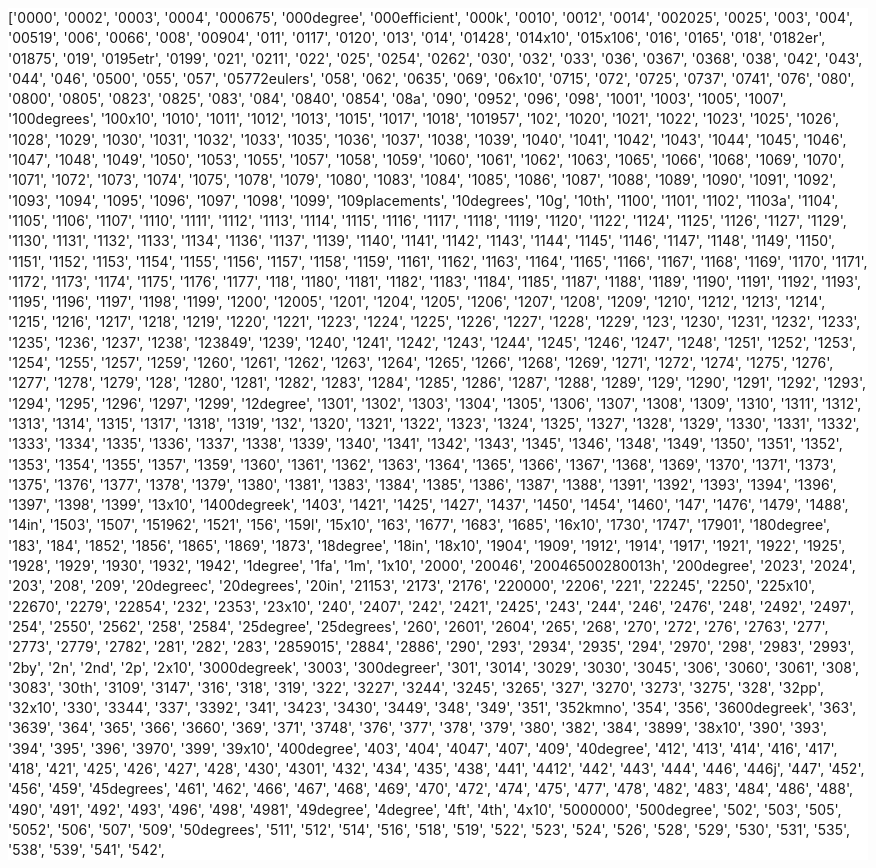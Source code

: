 ['0000', '0002', '0003', '0004', '000675', '000degree', '000efficient', '000k', '0010', '0012', '0014', '002025', '0025', '003', '004', '00519', '006', '0066', '008', '00904', '011', '0117', '0120', '013', '014', '01428', '014x10', '015x106', '016', '0165', '018', '0182er', '01875', '019', '0195etr', '0199', '021', '0211', '022', '025', '0254', '0262', '030', '032', '033', '036', '0367', '0368', '038', '042', '043', '044', '046', '0500', '055', '057', '05772eulers', '058', '062', '0635', '069', '06x10', '0715', '072', '0725', '0737', '0741', '076', '080', '0800', '0805', '0823', '0825', '083', '084', '0840', '0854', '08a', '090', '0952', '096', '098', '1001', '1003', '1005', '1007', '100degrees', '100x10', '1010', '1011', '1012', '1013', '1015', '1017', '1018', '101957', '102', '1020', '1021', '1022', '1023', '1025', '1026', '1028', '1029', '1030', '1031', '1032', '1033', '1035', '1036', '1037', '1038', '1039', '1040', '1041', '1042', '1043', '1044', '1045', '1046', '1047', '1048', '1049', '1050', '1053', '1055', '1057', '1058', '1059', '1060', '1061', '1062', '1063', '1065', '1066', '1068', '1069', '1070', '1071', '1072', '1073', '1074', '1075', '1078', '1079', '1080', '1083', '1084', '1085', '1086', '1087', '1088', '1089', '1090', '1091', '1092', '1093', '1094', '1095', '1096', '1097', '1098', '1099', '109placements', '10degrees', '10g', '10th', '1100', '1101', '1102', '1103a', '1104', '1105', '1106', '1107', '1110', '1111', '1112', '1113', '1114', '1115', '1116', '1117', '1118', '1119', '1120', '1122', '1124', '1125', '1126', '1127', '1129', '1130', '1131', '1132', '1133', '1134', '1136', '1137', '1139', '1140', '1141', '1142', '1143', '1144', '1145', '1146', '1147', '1148', '1149', '1150', '1151', '1152', '1153', '1154', '1155', '1156', '1157', '1158', '1159', '1161', '1162', '1163', '1164', '1165', '1166', '1167', '1168', '1169', '1170', '1171', '1172', '1173', '1174', '1175', '1176', '1177', '118', '1180', '1181', '1182', '1183', '1184', '1185', '1187', '1188', '1189', '1190', '1191', '1192', '1193', '1195', '1196', '1197', '1198', '1199', '1200', '12005', '1201', '1204', '1205', '1206', '1207', '1208', '1209', '1210', '1212', '1213', '1214', '1215', '1216', '1217', '1218', '1219', '1220', '1221', '1223', '1224', '1225', '1226', '1227', '1228', '1229', '123', '1230', '1231', '1232', '1233', '1235', '1236', '1237', '1238', '123849', '1239', '1240', '1241', '1242', '1243', '1244', '1245', '1246', '1247', '1248', '1251', '1252', '1253', '1254', '1255', '1257', '1259', '1260', '1261', '1262', '1263', '1264', '1265', '1266', '1268', '1269', '1271', '1272', '1274', '1275', '1276', '1277', '1278', '1279', '128', '1280', '1281', '1282', '1283', '1284', '1285', '1286', '1287', '1288', '1289', '129', '1290', '1291', '1292', '1293', '1294', '1295', '1296', '1297', '1299', '12degree', '1301', '1302', '1303', '1304', '1305', '1306', '1307', '1308', '1309', '1310', '1311', '1312', '1313', '1314', '1315', '1317', '1318', '1319', '132', '1320', '1321', '1322', '1323', '1324', '1325', '1327', '1328', '1329', '1330', '1331', '1332', '1333', '1334', '1335', '1336', '1337', '1338', '1339', '1340', '1341', '1342', '1343', '1345', '1346', '1348', '1349', '1350', '1351', '1352', '1353', '1354', '1355', '1357', '1359', '1360', '1361', '1362', '1363', '1364', '1365', '1366', '1367', '1368', '1369', '1370', '1371', '1373', '1375', '1376', '1377', '1378', '1379', '1380', '1381', '1383', '1384', '1385', '1386', '1387', '1388', '1391', '1392', '1393', '1394', '1396', '1397', '1398', '1399', '13x10', '1400degreek', '1403', '1421', '1425', '1427', '1437', '1450', '1454', '1460', '147', '1476', '1479', '1488', '14in', '1503', '1507', '151962', '1521', '156', '159l', '15x10', '163', '1677', '1683', '1685', '16x10', '1730', '1747', '17901', '180degree', '183', '184', '1852', '1856', '1865', '1869', '1873', '18degree', '18in', '18x10', '1904', '1909', '1912', '1914', '1917', '1921', '1922', '1925', '1928', '1929', '1930', '1932', '1942', '1degree', '1fa', '1m', '1x10', '2000', '20046', '20046500280013h', '200degree', '2023', '2024', '203', '208', '209', '20degreec', '20degrees', '20in', '21153', '2173', '2176', '220000', '2206', '221', '22245', '2250', '225x10', '22670', '2279', '22854', '232', '2353', '23x10', '240', '2407', '242', '2421', '2425', '243', '244', '246', '2476', '248', '2492', '2497', '254', '2550', '2562', '258', '2584', '25degree', '25degrees', '260', '2601', '2604', '265', '268', '270', '272', '276', '2763', '277', '2773', '2779', '2782', '281', '282', '283', '2859015', '2884', '2886', '290', '293', '2934', '2935', '294', '2970', '298', '2983', '2993', '2by', '2n', '2nd', '2p', '2x10', '3000degreek', '3003', '300degreer', '301', '3014', '3029', '3030', '3045', '306', '3060', '3061', '308', '3083', '30th', '3109', '3147', '316', '318', '319', '322', '3227', '3244', '3245', '3265', '327', '3270', '3273', '3275', '328', '32pp', '32x10', '330', '3344', '337', '3392', '341', '3423', '3430', '3449', '348', '349', '351', '352kmno', '354', '356', '3600degreek', '363', '3639', '364', '365', '366', '3660', '369', '371', '3748', '376', '377', '378', '379', '380', '382', '384', '3899', '38x10', '390', '393', '394', '395', '396', '3970', '399', '39x10', '400degree', '403', '404', '4047', '407', '409', '40degree', '412', '413', '414', '416', '417', '418', '421', '425', '426', '427', '428', '430', '4301', '432', '434', '435', '438', '441', '4412', '442', '443', '444', '446', '446j', '447', '452', '456', '459', '45degrees', '461', '462', '466', '467', '468', '469', '470', '472', '474', '475', '477', '478', '482', '483', '484', '486', '488', '490', '491', '492', '493', '496', '498', '4981', '49degree', '4degree', '4ft', '4th', '4x10', '5000000', '500degree', '502', '503', '505', '5052', '506', '507', '509', '50degrees', '511', '512', '514', '516', '518', '519', '522', '523', '524', '526', '528', '529', '530', '531', '535', '538', '539', '541', '542',